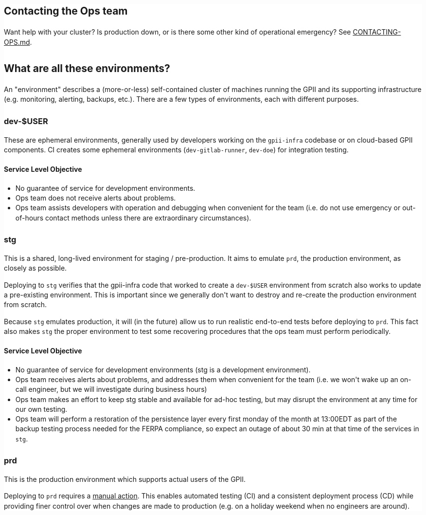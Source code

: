 ## Contacting the Ops team

Want help with your cluster? Is production down, or is there some other kind of operational emergency? See [CONTACTING-OPS.md](../CONTACTING-OPS.md).

## What are all these environments?

An "environment" describes a (more-or-less) self-contained cluster of machines running the GPII and its supporting infrastructure (e.g. monitoring, alerting, backups, etc.). There are a few types of environments, each with different purposes.

### dev-$USER

These are ephemeral environments, generally used by developers working on the `gpii-infra` codebase or on cloud-based GPII components. CI creates some ephemeral environments (`dev-gitlab-runner`, `dev-doe`) for integration testing.

#### Service Level Objective

* No guarantee of service for development environments.
* Ops team does not receive alerts about problems.
* Ops team assists developers with operation and debugging when convenient for the team (i.e. do not use emergency or out-of-hours contact methods unless there are extraordinary circumstances).

### stg

This is a shared, long-lived environment for staging / pre-production. It aims to emulate `prd`, the production environment, as closely as possible.

Deploying to `stg` verifies that the gpii-infra code that worked to create a `dev-$USER` environment from scratch also works to update a pre-existing environment. This is important since we generally don't want to destroy and re-create the production environment from scratch.

Because `stg` emulates production, it will (in the future) allow us to run realistic end-to-end tests before deploying to `prd`. This fact also makes `stg` the proper environment to test some recovering procedures that the ops team must perform periodically.

#### Service Level Objective

* No guarantee of service for development environments (stg is a development environment).
* Ops team receives alerts about problems, and addresses them when convenient for the team (i.e. we won't wake up an on-call engineer, but we will investigate during business hours)
* Ops team makes an effort to keep stg stable and available for ad-hoc testing, but may disrupt the environment at any time for our own testing.
* Ops team will perform a restoration of the persistence layer every first monday of the month at 13:00EDT as part of the backup testing process needed for the FERPA compliance, so expect an outage of about 30 min at that time of the services in `stg`.

### prd

This is the production environment which supports actual users of the GPII.

Deploying to `prd` requires a [manual action](https://docs.gitlab.com/ce/ci/yaml/#manual-actions). This enables automated testing (CI) and a consistent deployment process (CD) while providing finer control over when changes are made to production (e.g. on a holiday weekend when no engineers are around).
